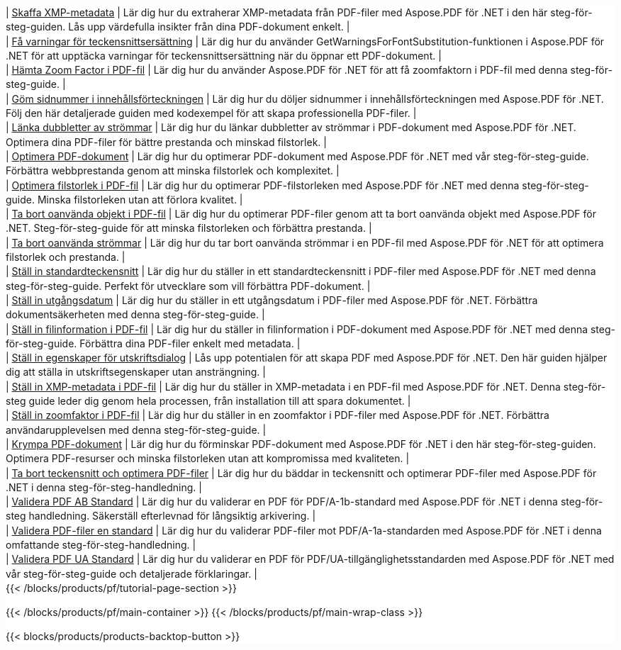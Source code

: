 | [Skaffa XMP-metadata](./getxmpmetadata/) | Lär dig hur du extraherar XMP-metadata från PDF-filer med Aspose.PDF för .NET i den här steg-för-steg-guiden. Lås upp värdefulla insikter från dina PDF-dokument enkelt. |  
| [Få varningar för teckensnittsersättning](./getwarningsforfontsubstitution/) | Lär dig hur du använder GetWarningsForFontSubstitution-funktionen i Aspose.PDF för .NET för att upptäcka varningar för teckensnittsersättning när du öppnar ett PDF-dokument. |  
| [Hämta Zoom Factor i PDF-fil](./getzoomfactor/) | Lär dig hur du använder Aspose.PDF för .NET för att få zoomfaktorn i PDF-fil med denna steg-för-steg-guide. |  
| [Göm sidnummer i innehållsförteckningen](./hidepagenumbersintoc/) | Lär dig hur du döljer sidnummer i innehållsförteckningen med Aspose.PDF för .NET. Följ den här detaljerade guiden med kodexempel för att skapa professionella PDF-filer. |  
| [Länka dubbletter av strömmar](./linkduplicatestreams/) | Lär dig hur du länkar dubbletter av strömmar i PDF-dokument med Aspose.PDF för .NET. Optimera dina PDF-filer för bättre prestanda och minskad filstorlek. |  
| [Optimera PDF-dokument](./optimizedocument/) | Lär dig hur du optimerar PDF-dokument med Aspose.PDF för .NET med vår steg-för-steg-guide. Förbättra webbprestanda genom att minska filstorlek och komplexitet. |  
| [Optimera filstorlek i PDF-fil](./optimizefilesize/) | Lär dig hur du optimerar PDF-filstorleken med Aspose.PDF för .NET med denna steg-för-steg-guide. Minska filstorleken utan att förlora kvalitet. |  
| [Ta bort oanvända objekt i PDF-fil](./removeunusedobjects/) | Lär dig hur du optimerar PDF-filer genom att ta bort oanvända objekt med Aspose.PDF för .NET. Steg-för-steg-guide för att minska filstorleken och förbättra prestanda. |  
| [Ta bort oanvända strömmar](./removeunusedstreams/) | Lär dig hur du tar bort oanvända strömmar i en PDF-fil med Aspose.PDF för .NET för att optimera filstorlek och prestanda. |  
| [Ställ in standardteckensnitt](./setdefaultfont/) | Lär dig hur du ställer in ett standardteckensnitt i PDF-filer med Aspose.PDF för .NET med denna steg-för-steg-guide. Perfekt för utvecklare som vill förbättra PDF-dokument. |  
| [Ställ in utgångsdatum](./setexpirydate/) | Lär dig hur du ställer in ett utgångsdatum i PDF-filer med Aspose.PDF för .NET. Förbättra dokumentsäkerheten med denna steg-för-steg-guide. |  
| [Ställ in filinformation i PDF-fil](./setfileinfo/) | Lär dig hur du ställer in filinformation i PDF-dokument med Aspose.PDF för .NET med denna steg-för-steg-guide. Förbättra dina PDF-filer enkelt med metadata. |  
| [Ställ in egenskaper för utskriftsdialog](./setpropertiesforprintdialog/) | Lås upp potentialen för att skapa PDF med Aspose.PDF för .NET. Den här guiden hjälper dig att ställa in utskriftsegenskaper utan ansträngning. |  
| [Ställ in XMP-metadata i PDF-fil](./setxmpmetadata/) | Lär dig hur du ställer in XMP-metadata i en PDF-fil med Aspose.PDF för .NET. Denna steg-för-steg guide leder dig genom hela processen, från installation till att spara dokumentet. |  
| [Ställ in zoomfaktor i PDF-fil](./setzoomfactor/) | Lär dig hur du ställer in en zoomfaktor i PDF-filer med Aspose.PDF för .NET. Förbättra användarupplevelsen med denna steg-för-steg-guide. |  
| [Krympa PDF-dokument](./shrinkdocuments/) | Lär dig hur du förminskar PDF-dokument med Aspose.PDF för .NET i den här steg-för-steg-guiden. Optimera PDF-resurser och minska filstorleken utan att kompromissa med kvaliteten.  |  
| [Ta bort teckensnitt och optimera PDF-filer](./unembedfonts/) | Lär dig hur du bäddar in teckensnitt och optimerar PDF-filer med Aspose.PDF för .NET i denna steg-för-steg-handledning. |  
| [Validera PDF AB Standard](./validatepdfabstandard/) | Lär dig hur du validerar en PDF för PDF/A-1b-standard med Aspose.PDF för .NET i denna steg-för-steg handledning. Säkerställ efterlevnad för långsiktig arkivering. |  
| [Validera PDF-filer en standard](./validatepdfastandard/) | Lär dig hur du validerar PDF-filer mot PDF/A-1a-standarden med Aspose.PDF för .NET i denna omfattande steg-för-steg-handledning. |  
| [Validera PDF UA Standard](./validatepdfuastandard/) | Lär dig hur du validerar en PDF för PDF/UA-tillgänglighetsstandarden med Aspose.PDF för .NET med vår steg-för-steg-guide och detaljerade förklaringar. |  
{{< /blocks/products/pf/tutorial-page-section >}}

{{< /blocks/products/pf/main-container >}}
{{< /blocks/products/pf/main-wrap-class >}}

{{< blocks/products/products-backtop-button >}}
